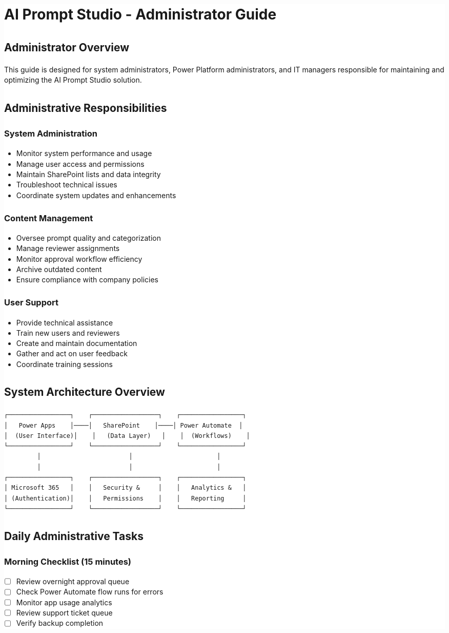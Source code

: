 # AI Prompt Studio - Administrator Guide

## Administrator Overview

This guide is designed for system administrators, Power Platform administrators, and IT managers responsible for maintaining and optimizing the AI Prompt Studio solution.

## Administrative Responsibilities

### System Administration
- Monitor system performance and usage
- Manage user access and permissions
- Maintain SharePoint lists and data integrity
- Troubleshoot technical issues
- Coordinate system updates and enhancements

### Content Management
- Oversee prompt quality and categorization
- Manage reviewer assignments
- Monitor approval workflow efficiency
- Archive outdated content
- Ensure compliance with company policies

### User Support
- Provide technical assistance
- Train new users and reviewers
- Create and maintain documentation
- Gather and act on user feedback
- Coordinate training sessions

## System Architecture Overview

```
┌─────────────────┐    ┌──────────────────┐    ┌─────────────────┐
│   Power Apps    │────│   SharePoint    │────│ Power Automate  │
│  (User Interface)│    │   (Data Layer)   │    │  (Workflows)    │
└─────────────────┘    └──────────────────┘    └─────────────────┘
         │                        │                       │
         │                        │                       │
┌─────────────────┐    ┌──────────────────┐    ┌─────────────────┐
│ Microsoft 365   │    │   Security &     │    │   Analytics &   │
│ (Authentication)│    │   Permissions    │    │   Reporting     │
└─────────────────┘    └──────────────────┘    └─────────────────┘
```

## Daily Administrative Tasks

### Morning Checklist (15 minutes)
- [ ] Review overnight approval queue
- [ ] Check Power Automate flow runs for errors
- [ ] Monitor app usage analytics
- [ ] Review support ticket queue
- [ ] Verify backup completion
